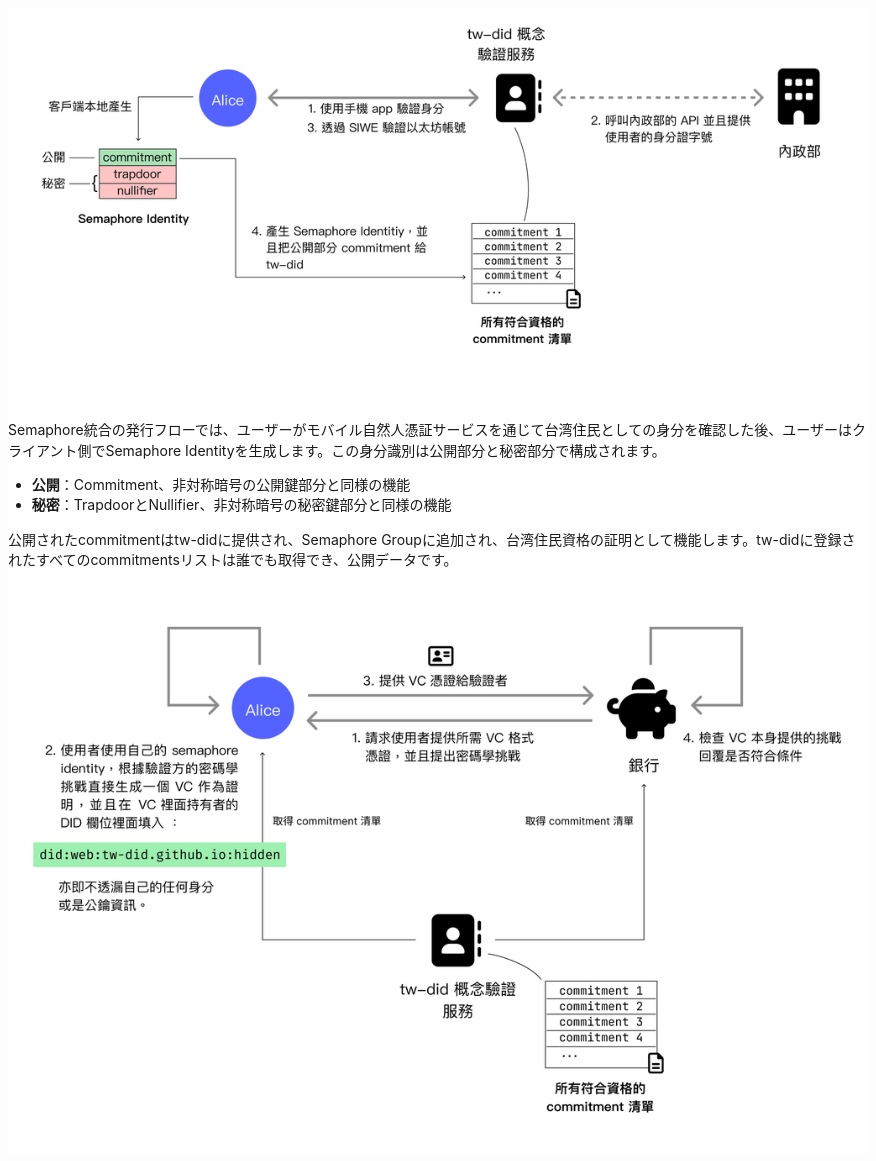 ![モバイル自然人憑証とSemaphoreフレームワークの統合](./twfido-semaphore-issuance.png)

Semaphore統合の発行フローでは、ユーザーがモバイル自然人憑証サービスを通じて台湾住民としての身分を確認した後、ユーザーはクライアント側でSemaphore Identityを生成します。この身分識別は公開部分と秘密部分で構成されます。

- **公開**：Commitment、非対称暗号の公開鍵部分と同様の機能
- **秘密**：TrapdoorとNullifier、非対称暗号の秘密鍵部分と同様の機能

公開されたcommitmentはtw-didに提供され、Semaphore Groupに追加され、台湾住民資格の証明として機能します。tw-didに登録されたすべてのcommitmentsリストは誰でも取得でき、公開データです。

![Semaphore検証フロー](./twfido-semaphore-verification.png)
